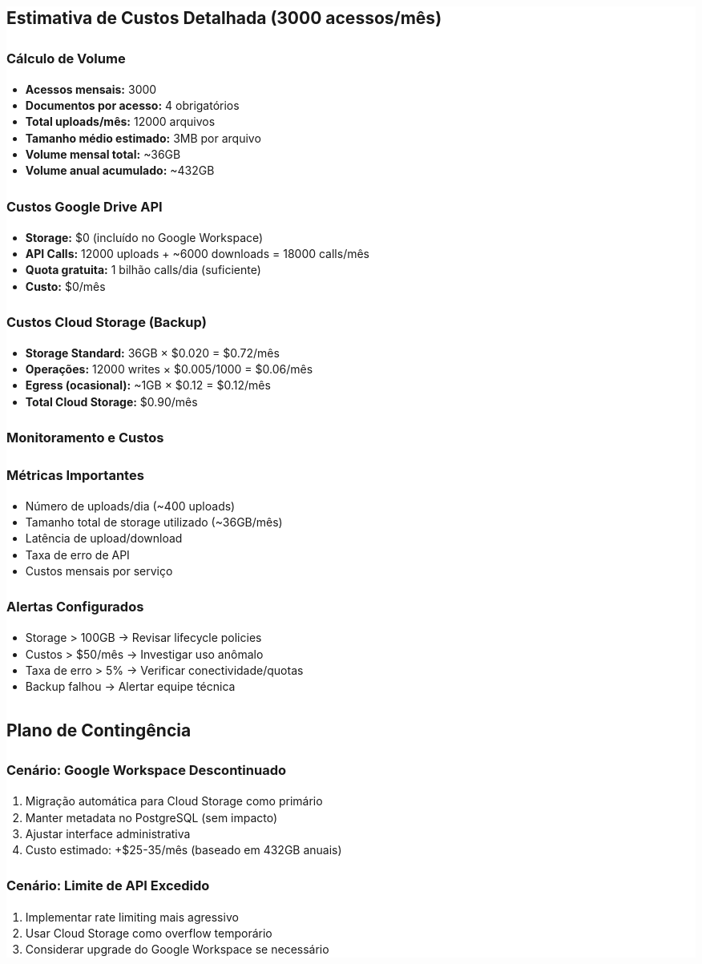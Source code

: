 ## Estimativa de Custos Detalhada (3000 acessos/mês)

### Cálculo de Volume
- **Acessos mensais:** 3000
- **Documentos por acesso:** 4 obrigatórios
- **Total uploads/mês:** 12000 arquivos
- **Tamanho médio estimado:** 3MB por arquivo
- **Volume mensal total:** ~36GB
- **Volume anual acumulado:** ~432GB

### Custos Google Drive API
- **Storage:** $0 (incluído no Google Workspace)
- **API Calls:** 12000 uploads + ~6000 downloads = 18000 calls/mês
- **Quota gratuita:** 1 bilhão calls/dia (suficiente)
- **Custo:** $0/mês

### Custos Cloud Storage (Backup)
- **Storage Standard:** 36GB × $0.020 = $0.72/mês
- **Operações:** 12000 writes × $0.005/1000 = $0.06/mês
- **Egress (ocasional):** ~1GB × $0.12 = $0.12/mês
- **Total Cloud Storage:** $0.90/mês

### Monitoramento e Custos

### Métricas Importantes
- Número de uploads/dia (~400 uploads)
- Tamanho total de storage utilizado (~36GB/mês)
- Latência de upload/download
- Taxa de erro de API
- Custos mensais por serviço

### Alertas Configurados
- Storage > 100GB → Revisar lifecycle policies
- Custos > $50/mês → Investigar uso anômalo
- Taxa de erro > 5% → Verificar conectividade/quotas
- Backup falhou → Alertar equipe técnica

## Plano de Contingência

### Cenário: Google Workspace Descontinuado
1. Migração automática para Cloud Storage como primário
2. Manter metadata no PostgreSQL (sem impacto)
3. Ajustar interface administrativa
4. Custo estimado: +$25-35/mês (baseado em 432GB anuais)

### Cenário: Limite de API Excedido
1. Implementar rate limiting mais agressivo
2. Usar Cloud Storage como overflow temporário
3. Considerar upgrade do Google Workspace se necessário

